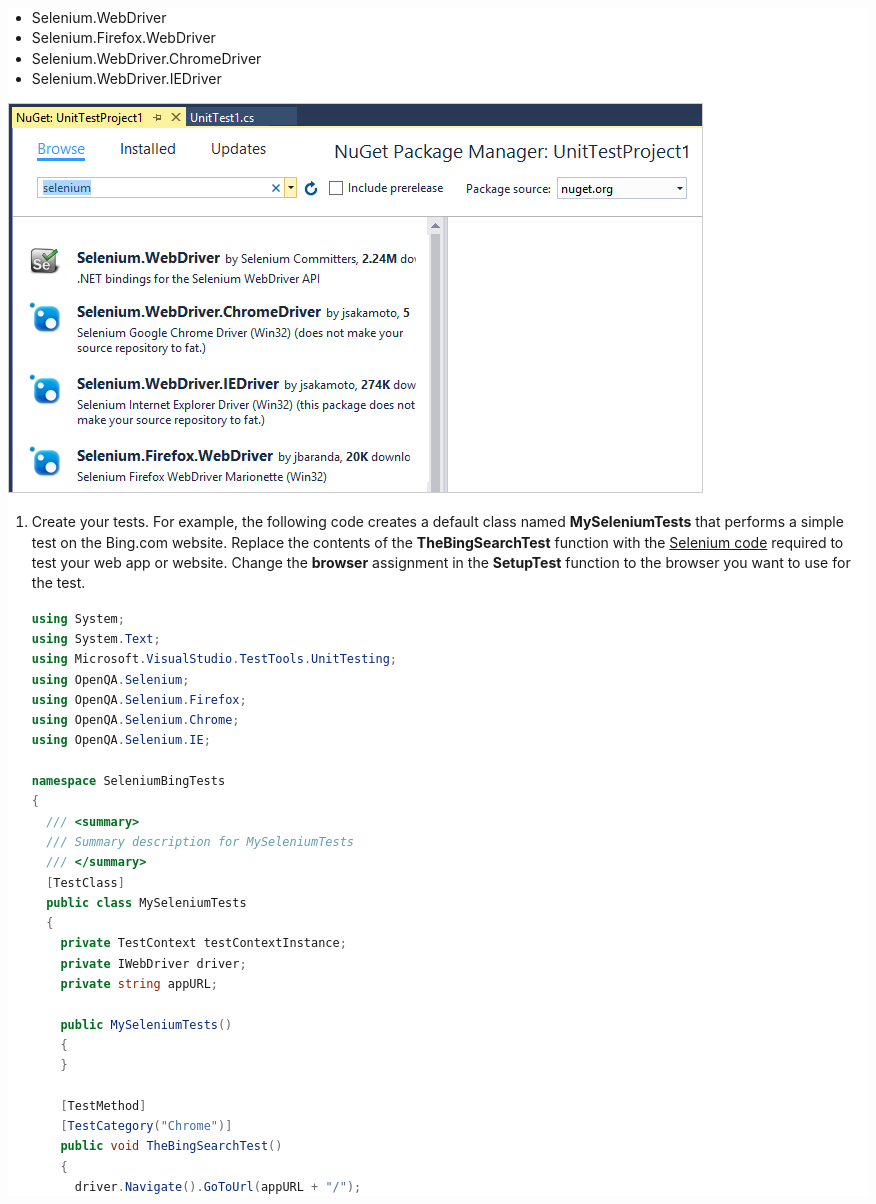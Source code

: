    * Selenium.WebDriver
   * Selenium.Firefox.WebDriver
   * Selenium.WebDriver.ChromeDriver
   * Selenium.WebDriver.IEDriver<p />

   ![Adding the browser driver packages to your solution](_img/continuous-test-selenium/continuous-test-selenium-02.png)

1. Create your tests. For example, the following code creates a default class named **MySeleniumTests**
   that performs a simple test on the Bing.com website. Replace the contents of the **TheBingSearchTest** function
   with the [Selenium code](http://www.seleniumhq.org/docs/01_introducing_selenium.jsp)
   required to test your web app or website. Change the **browser** assignment in the **SetupTest**
   function to the browser you want to use for the test.

   ```csharp
   using System;
   using System.Text;
   using Microsoft.VisualStudio.TestTools.UnitTesting;
   using OpenQA.Selenium;			
   using OpenQA.Selenium.Firefox;	
   using OpenQA.Selenium.Chrome;	
   using OpenQA.Selenium.IE;

   namespace SeleniumBingTests
   {
     /// <summary>
     /// Summary description for MySeleniumTests
     /// </summary>
     [TestClass]
     public class MySeleniumTests
     {
       private TestContext testContextInstance;
       private IWebDriver driver;
       private string appURL;
 
       public MySeleniumTests()
       {
       }
 
       [TestMethod]
       [TestCategory("Chrome")]
       public void TheBingSearchTest()
       {
         driver.Navigate().GoToUrl(appURL + "/");
   ```

[//]: # (monikerRange: ">= tfs-2015")
[//]: # (::: moniker range="<= tfs-2017")
[//]: # (::: moniker-end)